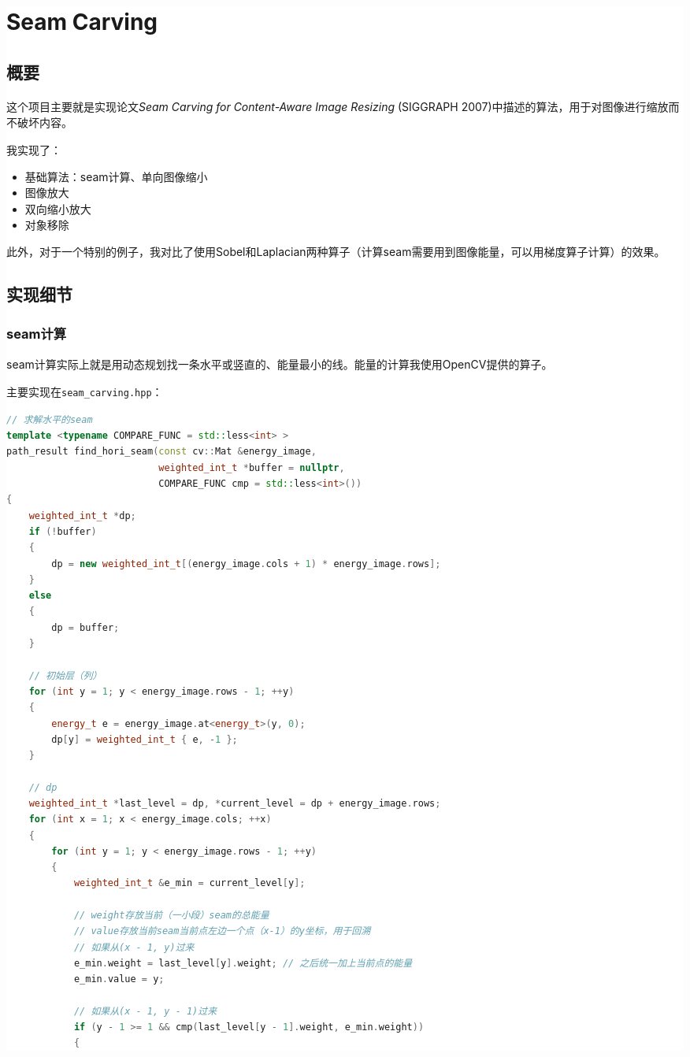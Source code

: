 # Seam Carving

## 概要

这个项目主要就是实现论文*Seam Carving for Content-Aware Image Resizing* (SIGGRAPH 2007)中描述的算法，用于对图像进行缩放而不破坏内容。

我实现了：

* 基础算法：seam计算、单向图像缩小
* 图像放大
* 双向缩小放大
* 对象移除

此外，对于一个特别的例子，我对比了使用Sobel和Laplacian两种算子（计算seam需要用到图像能量，可以用梯度算子计算）的效果。

## 实现细节

### seam计算

seam计算实际上就是用动态规划找一条水平或竖直的、能量最小的线。能量的计算我使用OpenCV提供的算子。

主要实现在`seam_carving.hpp`：

```c++
// 求解水平的seam
template <typename COMPARE_FUNC = std::less<int> >
path_result find_hori_seam(const cv::Mat &energy_image,
                           weighted_int_t *buffer = nullptr,
                           COMPARE_FUNC cmp = std::less<int>())
{
    weighted_int_t *dp;
    if (!buffer)
    {
        dp = new weighted_int_t[(energy_image.cols + 1) * energy_image.rows];
    }
    else
    {
        dp = buffer;
    }

    // 初始层（列）
    for (int y = 1; y < energy_image.rows - 1; ++y)
    {
        energy_t e = energy_image.at<energy_t>(y, 0);
        dp[y] = weighted_int_t { e, -1 };
    }

    // dp
    weighted_int_t *last_level = dp, *current_level = dp + energy_image.rows;
    for (int x = 1; x < energy_image.cols; ++x)
    {
        for (int y = 1; y < energy_image.rows - 1; ++y)
        {
            weighted_int_t &e_min = current_level[y];

            // weight存放当前（一小段）seam的总能量
            // value存放当前seam当前点左边一个点（x-1）的y坐标，用于回溯
            // 如果从(x - 1, y)过来
            e_min.weight = last_level[y].weight; // 之后统一加上当前点的能量
            e_min.value = y;

            // 如果从(x - 1, y - 1)过来
            if (y - 1 >= 1 && cmp(last_level[y - 1].weight, e_min.weight))
            {
```